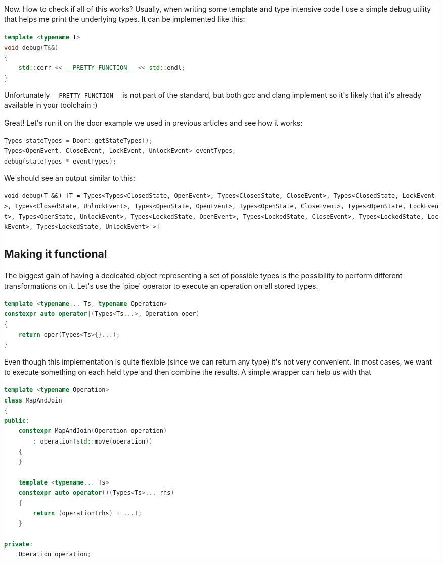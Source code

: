 Now. How to check if all of this works? Usually, when writing some template and type intensive code I use a simple debug utility that helps me print the underlying types. It can be implemented like this:

```cpp
template <typename T>
void debug(T&&)
{
    std::cerr << __PRETTY_FUNCTION__ << std::endl;
}
```

Unfortunately `__PRETTY_FUNCTION__` is not part of the standard, but both gcc and clang implement so it's likely that it's already available in your toolchain :)

Great! Let's run it on the door example we used in previous articles and see how it works:

```cpp
Types stateTypes = Door::getStateTypes();
Types<OpenEvent, CloseEvent, LockEvent, UnlockEvent> eventTypes;
debug(stateTypes * eventTypes);
```

We should see an output similar to this:

```
void debug(T &&) [T = Types<Types<ClosedState, OpenEvent>, Types<ClosedState, CloseEvent>, Types<ClosedState, LockEvent>, Types<ClosedState, UnlockEvent>, Types<OpenState, OpenEvent>, Types<OpenState, CloseEvent>, Types<OpenState, LockEvent>, Types<OpenState, UnlockEvent>, Types<LockedState, OpenEvent>, Types<LockedState, CloseEvent>, Types<LockedState, LockEvent>, Types<LockedState, UnlockEvent> >]
```

## Making it functional

The biggest gain of having a dedicated object representing a set of possible types is the possibility to perform different transformations on it. Let's use the 'pipe' operator to execute an operation on all stored types.

```cpp
template <typename... Ts, typename Operation>
constexpr auto operator|(Types<Ts...>, Operation oper)
{
    return oper(Types<Ts>{}...);
}
```

Even though this implementation is quite flexible (since we can return any type) it's not very convenient. In most cases, we want to execute something on each held type and then combine the results. A simple wrapper can help us with that

```cpp
template <typename Operation>
class MapAndJoin
{
public:
    constexpr MapAndJoin(Operation operation)
        : operation(std::move(operation))
    {
    }

    template <typename... Ts>
    constexpr auto operator()(Types<Ts>... rhs)
    {
        return (operation(rhs) + ...);
    }

private:
    Operation operation;
```
